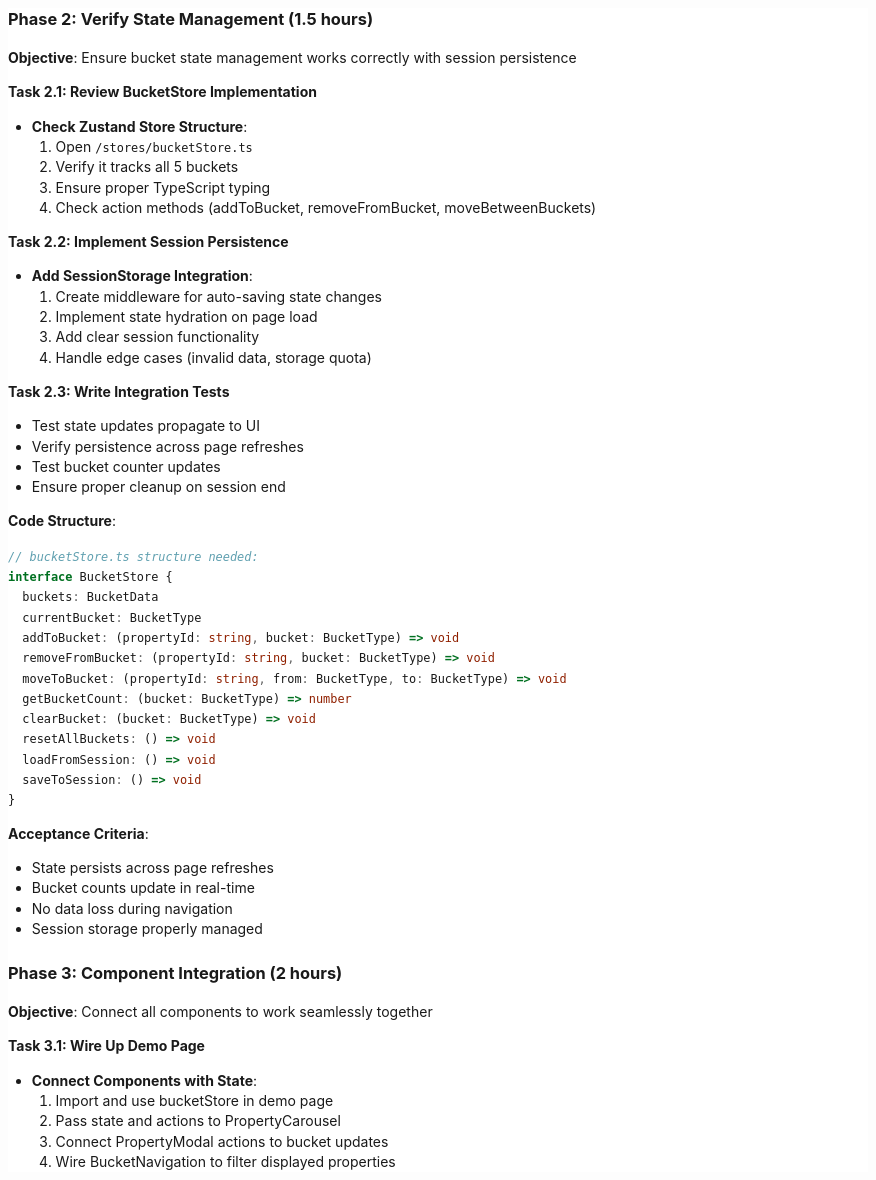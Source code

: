 ### Phase 2: Verify State Management (1.5 hours)
**Objective**: Ensure bucket state management works correctly with session persistence

**Task 2.1: Review BucketStore Implementation**
- **Check Zustand Store Structure**:
  1. Open `/stores/bucketStore.ts`
  2. Verify it tracks all 5 buckets
  3. Ensure proper TypeScript typing
  4. Check action methods (addToBucket, removeFromBucket, moveBetweenBuckets)

**Task 2.2: Implement Session Persistence**
- **Add SessionStorage Integration**:
  1. Create middleware for auto-saving state changes
  2. Implement state hydration on page load
  3. Add clear session functionality
  4. Handle edge cases (invalid data, storage quota)

**Task 2.3: Write Integration Tests**
- Test state updates propagate to UI
- Verify persistence across page refreshes
- Test bucket counter updates
- Ensure proper cleanup on session end

**Code Structure**:
```typescript
// bucketStore.ts structure needed:
interface BucketStore {
  buckets: BucketData
  currentBucket: BucketType
  addToBucket: (propertyId: string, bucket: BucketType) => void
  removeFromBucket: (propertyId: string, bucket: BucketType) => void
  moveToBucket: (propertyId: string, from: BucketType, to: BucketType) => void
  getBucketCount: (bucket: BucketType) => number
  clearBucket: (bucket: BucketType) => void
  resetAllBuckets: () => void
  loadFromSession: () => void
  saveToSession: () => void
}
```

**Acceptance Criteria**:
- State persists across page refreshes
- Bucket counts update in real-time
- No data loss during navigation
- Session storage properly managed

### Phase 3: Component Integration (2 hours)
**Objective**: Connect all components to work seamlessly together

**Task 3.1: Wire Up Demo Page**
- **Connect Components with State**:
  1. Import and use bucketStore in demo page
  2. Pass state and actions to PropertyCarousel
  3. Connect PropertyModal actions to bucket updates
  4. Wire BucketNavigation to filter displayed properties
